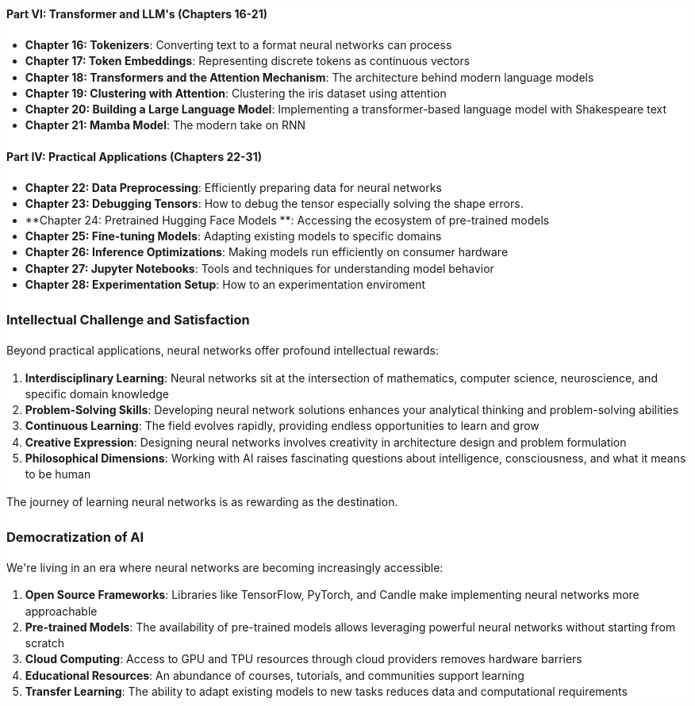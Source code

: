 #### Part VI: Transformer and LLM's (Chapters 16-21)

- **Chapter 16: Tokenizers**: Converting text to a format neural networks 
  can process
- **Chapter 17: Token Embeddings**: Representing discrete tokens as 
  continuous vectors
- **Chapter 18: Transformers and the Attention Mechanism**: The architecture 
  behind modern language models
- **Chapter 19: Clustering with Attention**: Clustering the iris dataset 
  using attention
- **Chapter 20: Building a Large Language Model**: Implementing a 
  transformer-based language model with Shakespeare text
- **Chapter 21: Mamba Model**: The modern take on RNN 


#### Part IV: Practical Applications (Chapters 22-31)
- **Chapter 22: Data Preprocessing**: Efficiently preparing data for neural 
  networks
- **Chapter 23: Debugging Tensors**: How to debug the tensor especially 
    solving the shape errors.
- **Chapter 24: Pretrained Hugging Face Models **: Accessing the ecosystem 
  of pre-trained models
- **Chapter 25: Fine-tuning Models**: Adapting existing models to specific 
    domains
- **Chapter 26: Inference Optimizations**: Making models run efficiently on consumer hardware
- **Chapter 27: Jupyter Notebooks**: Tools and techniques for understanding 
  model 
  behavior
- **Chapter 28: Experimentation Setup**: How to an experimentation enviroment 


### Intellectual Challenge and Satisfaction

Beyond practical applications, neural networks offer profound intellectual rewards:

1. **Interdisciplinary Learning**: Neural networks sit at the intersection of mathematics, computer science, neuroscience, and specific domain knowledge
2. **Problem-Solving Skills**: Developing neural network solutions enhances your analytical thinking and problem-solving abilities
3. **Continuous Learning**: The field evolves rapidly, providing endless opportunities to learn and grow
4. **Creative Expression**: Designing neural networks involves creativity in architecture design and problem formulation
5. **Philosophical Dimensions**: Working with AI raises fascinating questions about intelligence, consciousness, and what it means to be human

The journey of learning neural networks is as rewarding as the destination.

### Democratization of AI

We're living in an era where neural networks are becoming increasingly accessible:

1. **Open Source Frameworks**: Libraries like TensorFlow, PyTorch, and Candle make implementing neural networks more approachable
2. **Pre-trained Models**: The availability of pre-trained models allows leveraging powerful neural networks without starting from scratch
3. **Cloud Computing**: Access to GPU and TPU resources through cloud providers removes hardware barriers
4. **Educational Resources**: An abundance of courses, tutorials, and communities support learning
5. **Transfer Learning**: The ability to adapt existing models to new tasks reduces data and computational requirements
